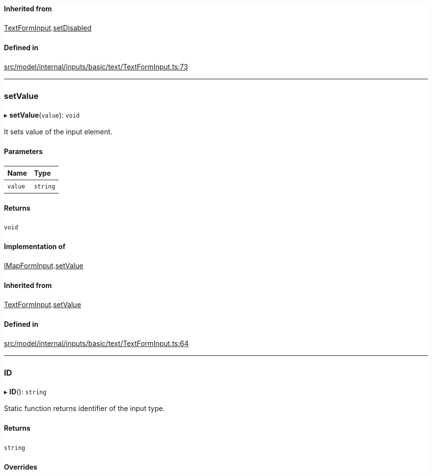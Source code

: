#### Inherited from

[TextFormInput](TextFormInput.md).[setDisabled](TextFormInput.md#setdisabled)

#### Defined in

[src/model/internal/inputs/basic/text/TextFormInput.ts:73](https://github.com/geovisto/geovisto-map/blob/e22d774889dbc28cc1ec62933ecf6bab6690f172/src/model/internal/inputs/basic/text/TextFormInput.ts#L73)

___

### setValue

▸ **setValue**(`value`): `void`

It sets value of the input element.

#### Parameters

| Name | Type |
| :------ | :------ |
| `value` | `string` |

#### Returns

`void`

#### Implementation of

[IMapFormInput](../interfaces/IMapFormInput.md).[setValue](../interfaces/IMapFormInput.md#setvalue)

#### Inherited from

[TextFormInput](TextFormInput.md).[setValue](TextFormInput.md#setvalue)

#### Defined in

[src/model/internal/inputs/basic/text/TextFormInput.ts:64](https://github.com/geovisto/geovisto-map/blob/e22d774889dbc28cc1ec62933ecf6bab6690f172/src/model/internal/inputs/basic/text/TextFormInput.ts#L64)

___

### ID

▸ **ID**(): `string`

Static function returns identifier of the input type.

#### Returns

`string`

#### Overrides
